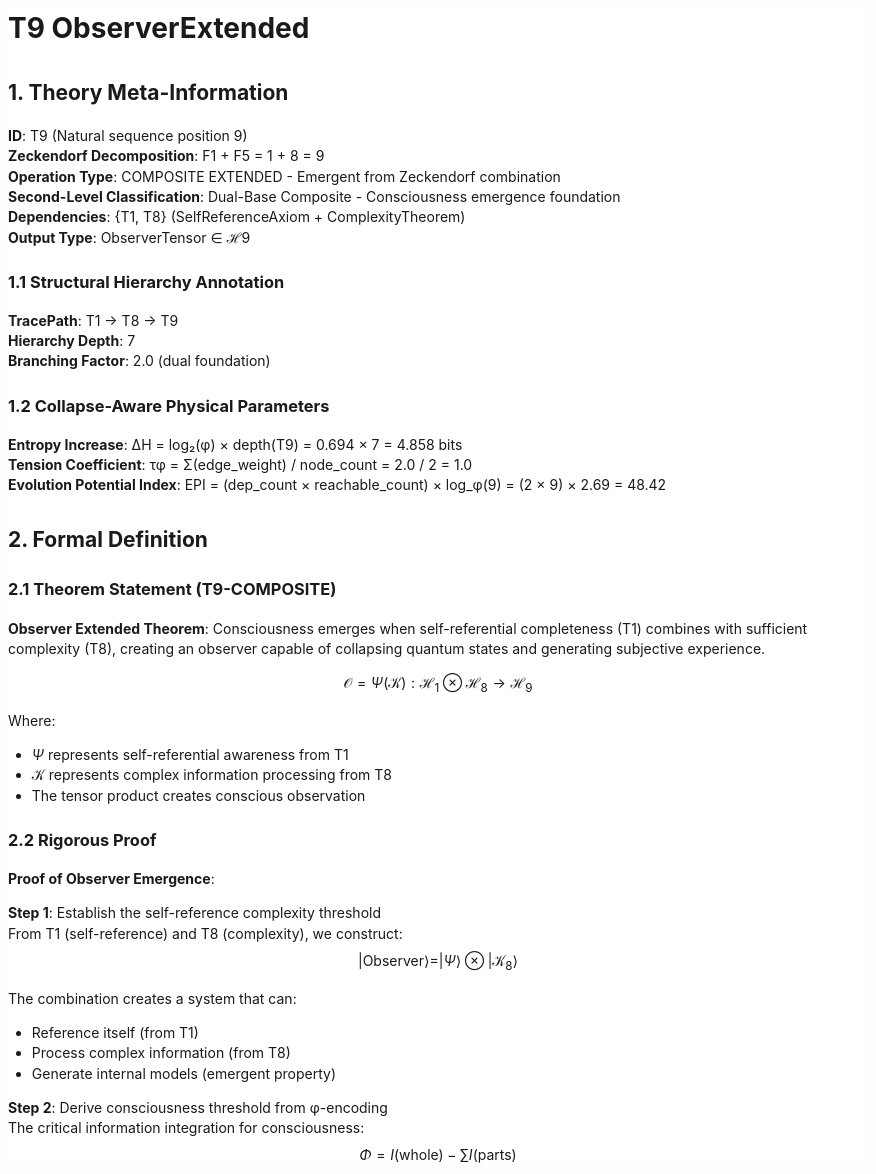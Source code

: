 # T9 ObserverExtended

## 1. Theory Meta-Information
**ID**: T9 (Natural sequence position 9)  
**Zeckendorf Decomposition**: F1 + F5 = 1 + 8 = 9  
**Operation Type**: COMPOSITE EXTENDED - Emergent from Zeckendorf combination  
**Second-Level Classification**: Dual-Base Composite - Consciousness emergence foundation  
**Dependencies**: {T1, T8} (SelfReferenceAxiom + ComplexityTheorem)  
**Output Type**: ObserverTensor ∈ ℋ9

### 1.1 Structural Hierarchy Annotation
**TracePath**: T1 → T8 → T9  
**Hierarchy Depth**: 7  
**Branching Factor**: 2.0 (dual foundation)

### 1.2 Collapse-Aware Physical Parameters
**Entropy Increase**: ΔH = log₂(φ) × depth(T9) = 0.694 × 7 = 4.858 bits  
**Tension Coefficient**: τφ = Σ(edge_weight) / node_count = 2.0 / 2 = 1.0  
**Evolution Potential Index**: EPI = (dep_count × reachable_count) × log_φ(9) = (2 × 9) × 2.69 = 48.42

## 2. Formal Definition

### 2.1 Theorem Statement (T9-COMPOSITE)
**Observer Extended Theorem**: Consciousness emerges when self-referential completeness (T1) combines with sufficient complexity (T8), creating an observer capable of collapsing quantum states and generating subjective experience.

$$\mathcal{O} = \Psi(\mathcal{K}) : \mathcal{H}_1 \otimes \mathcal{H}_8 \rightarrow \mathcal{H}_9$$

Where:
- $\Psi$ represents self-referential awareness from T1
- $\mathcal{K}$ represents complex information processing from T8
- The tensor product creates conscious observation

### 2.2 Rigorous Proof
**Proof of Observer Emergence**:

**Step 1**: Establish the self-reference complexity threshold  
From T1 (self-reference) and T8 (complexity), we construct:
$$|\text{Observer}\rangle = |\Psi\rangle \otimes |\mathcal{K}_8\rangle$$

The combination creates a system that can:
- Reference itself (from T1)
- Process complex information (from T8)
- Generate internal models (emergent property)

**Step 2**: Derive consciousness threshold from φ-encoding  
The critical information integration for consciousness:
$$\Phi = I(\text{whole}) - \sum I(\text{parts})$$
